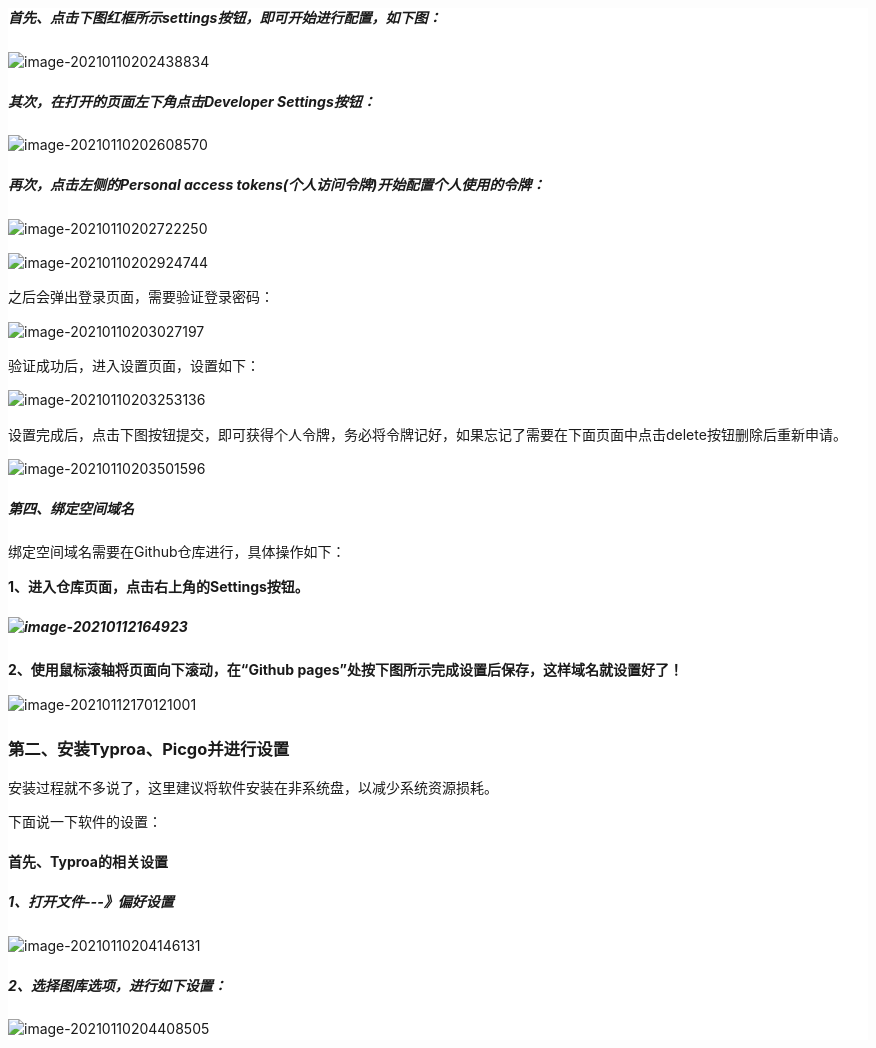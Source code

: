 ##### 首先、点击下图红框所示settings按钮，即可开始进行配置，如下图：

![image-20210110202438834](https://git.jcrs.cn/assets/20210110202438.png)

##### 其次，在打开的页面左下角点击Developer Settings按钮：

![image-20210110202608570](https://git.jcrs.cn/assets/20210110202608.png)

##### 再次，点击左侧的Personal access tokens(个人访问令牌)开始配置个人使用的令牌：

![image-20210110202722250](https://git.jcrs.cn/assets/20210110202722.png)

![image-20210110202924744](https://git.jcrs.cn/assets/20210110202924.png)

之后会弹出登录页面，需要验证登录密码：

![image-20210110203027197](https://git.jcrs.cn/assets/20210110203027.png)

验证成功后，进入设置页面，设置如下：

![image-20210110203253136](https://git.jcrs.cn/assets/20210110203253.png)

设置完成后，点击下图按钮提交，即可获得个人令牌，务必将令牌记好，如果忘记了需要在下面页面中点击delete按钮删除后重新申请。

![image-20210110203501596](https://git.jcrs.cn/assets/20210110203501.png)

##### 第四、绑定空间域名

绑定空间域名需要在Github仓库进行，具体操作如下：

**1、进入仓库页面，点击右上角的Settings按钮。**

##### ![image-20210112164923](https://git.jcrs.cn/assets/20210112164923.png)

**2、使用鼠标滚轴将页面向下滚动，在“Github pages”处按下图所示完成设置后保存，这样域名就设置好了！**

![image-20210112170121001](https://git.jcrs.cn/assets/20210112170121001.png)

### 第二、安装Typroa、Picgo并进行设置

安装过程就不多说了，这里建议将软件安装在非系统盘，以减少系统资源损耗。

下面说一下软件的设置：

#### 首先、Typroa的相关设置

##### 1、打开文件---》偏好设置

![image-20210110204146131](https://git.jcrs.cn/assets/20210110204146.png)

##### 2、选择图库选项，进行如下设置：

![image-20210110204408505](https://git.jcrs.cn/assets/20210110204408.png)
